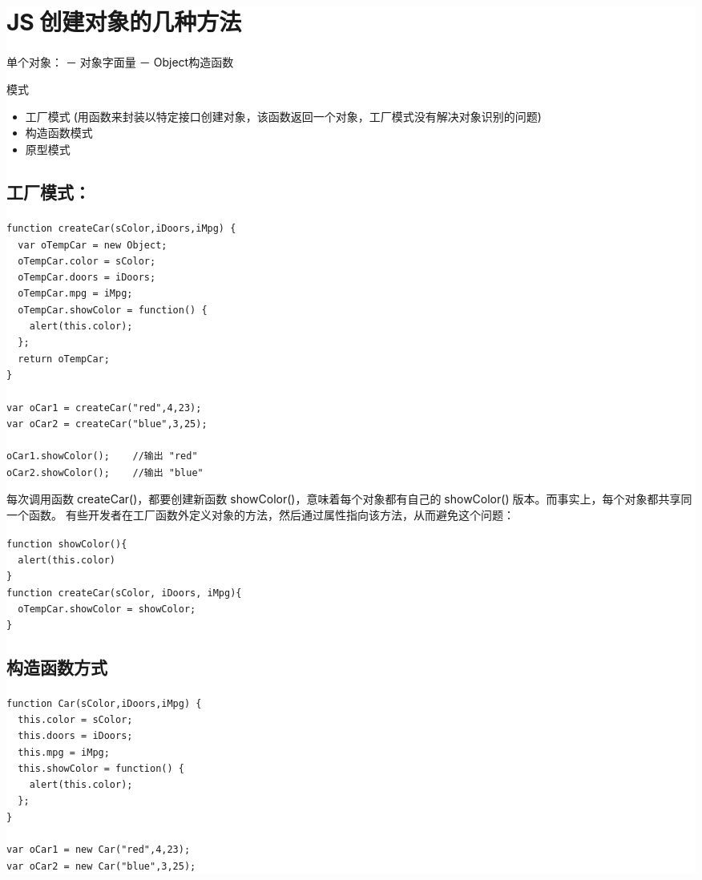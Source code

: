 # JS 创建对象的几种方法
单个对象：
－ 对象字面量
－ Object构造函数

模式
- 工厂模式 (用函数来封装以特定接口创建对象，该函数返回一个对象，工厂模式没有解决对象识别的问题)
- 构造函数模式
- 原型模式

## 工厂模式：

    function createCar(sColor,iDoors,iMpg) {
      var oTempCar = new Object;
      oTempCar.color = sColor;
      oTempCar.doors = iDoors;
      oTempCar.mpg = iMpg;
      oTempCar.showColor = function() {
        alert(this.color);
      };
      return oTempCar;
    }

    var oCar1 = createCar("red",4,23);
    var oCar2 = createCar("blue",3,25);

    oCar1.showColor();    //输出 "red"
    oCar2.showColor();    //输出 "blue"


每次调用函数 createCar()，都要创建新函数 showColor()，意味着每个对象都有自己的 showColor() 版本。而事实上，每个对象都共享同一个函数。
有些开发者在工厂函数外定义对象的方法，然后通过属性指向该方法，从而避免这个问题：

    function showColor(){
      alert(this.color)
    }
    function createCar(sColor, iDoors, iMpg){
      oTempCar.showColor = showColor;
    }

## 构造函数方式

    function Car(sColor,iDoors,iMpg) {
      this.color = sColor;
      this.doors = iDoors;
      this.mpg = iMpg;
      this.showColor = function() {
        alert(this.color);
      };
    }

    var oCar1 = new Car("red",4,23);
    var oCar2 = new Car("blue",3,25);
